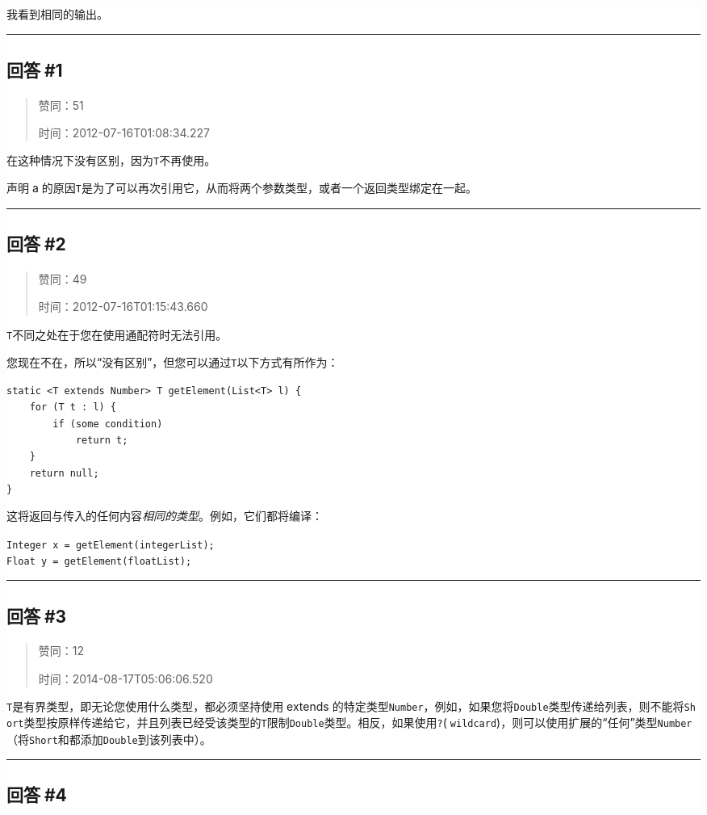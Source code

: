 我看到相同的输出。

* * *

## 回答 #1

> 赞同：51
> 
> 时间：2012-07-16T01:08:34.227

在这种情况下没有区别，因为`T`不再使用。

声明 a 的原因`T`是为了可以再次引用它，从而将两个参数类型，或者一个返回类型绑定在一起。

* * *

## 回答 #2

> 赞同：49
> 
> 时间：2012-07-16T01:15:43.660

`T`不同之处在于您在使用通配符时无法引用。

您现在不在，所以“没有区别”，但您可以通过`T`以下方式有所作为：

```
static <T extends Number> T getElement(List<T> l) {
    for (T t : l) {
        if (some condition)
            return t;
    }
    return null;
} 
```

这将返回与传入的任何内容*相同的类型*。例如，它们都将编译：

```
Integer x = getElement(integerList);
Float y = getElement(floatList); 
```

* * *

## 回答 #3

> 赞同：12
> 
> 时间：2014-08-17T05:06:06.520

`T`是有界类型，即无论您使用什么类型，都必须坚持使用 extends 的特定类型`Number`，例如，如果您将`Double`类型传递给列表，则不能将`Short`类型按原样传递给它，并且列表已经受该类型的`T`限制`Double`类型。相反，如果使用`?`( `wildcard`)，则可以使用扩展的“任何”类型`Number`（将`Short`和都添加`Double`到该列表中）。

* * *

## 回答 #4
